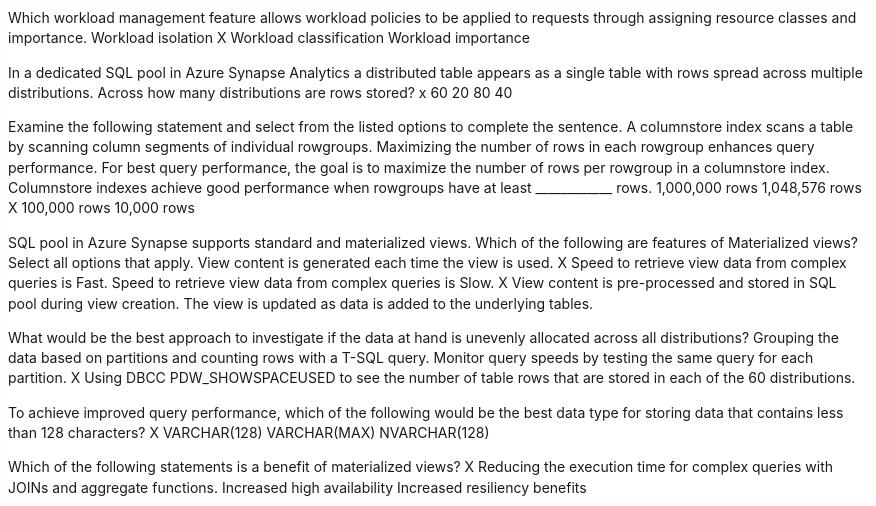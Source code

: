 Which workload management feature allows workload policies to be applied to requests through assigning resource classes and importance.
	Workload isolation
	X Workload classification
	Workload importance

In a dedicated SQL pool in Azure Synapse Analytics a distributed table appears as a single table with rows spread across multiple distributions. Across how many distributions are rows stored?
	x 60
	20
	80
	40

Examine the following statement and select from the listed options to complete the sentence. A columnstore index scans a table by scanning column segments of individual rowgroups. Maximizing the number of rows in each rowgroup enhances query performance. For best query performance, the goal is to maximize the number of rows per rowgroup in a columnstore index. Columnstore indexes achieve good performance when rowgroups have at least ____________ rows.
	1,000,000 rows
	1,048,576 rows
	X 100,000 rows
	10,000 rows

SQL pool in Azure Synapse supports standard and materialized views. Which of the following are features of Materialized views? Select all options that apply.
	View content is generated each time the view is used.
	X Speed to retrieve view data from complex queries is Fast.
	Speed to retrieve view data from complex queries is Slow.
	X View content is pre-processed and stored in SQL pool during view creation. The view is updated as data is added to the underlying tables.

What would be the best approach to investigate if the data at hand is unevenly allocated across all distributions?
	Grouping the data based on partitions and counting rows with a T-SQL query.
	Monitor query speeds by testing the same query for each partition.
	X Using DBCC PDW_SHOWSPACEUSED to see the number of table rows that are stored in each of the 60 distributions.

To achieve improved query performance, which of the following would be the best data type for storing data that contains less than 128 characters?
	X VARCHAR(128)
	VARCHAR(MAX)
	NVARCHAR(128)

Which of the following statements is a benefit of materialized views?
	X Reducing the execution time for complex queries with JOINs and aggregate functions.
	Increased high availability
	Increased resiliency benefits